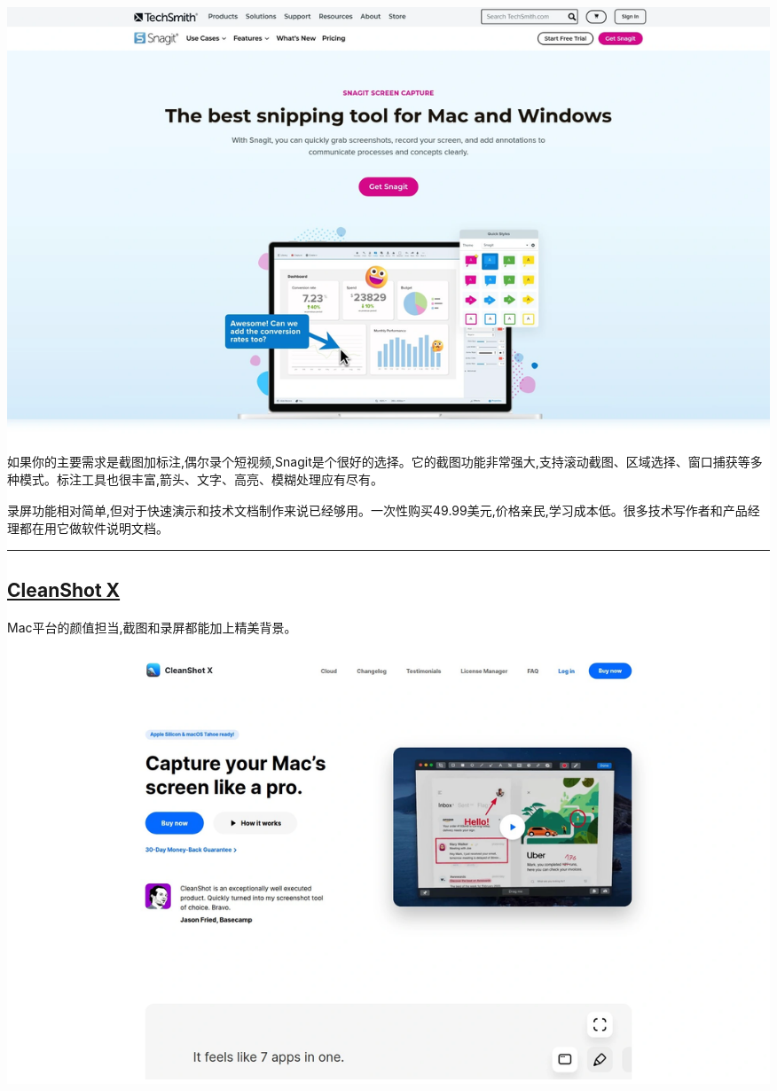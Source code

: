 ![Snagit Screenshot](image/techsmith.webp)


如果你的主要需求是截图加标注,偶尔录个短视频,Snagit是个很好的选择。它的截图功能非常强大,支持滚动截图、区域选择、窗口捕获等多种模式。标注工具也很丰富,箭头、文字、高亮、模糊处理应有尽有。

录屏功能相对简单,但对于快速演示和技术文档制作来说已经够用。一次性购买49.99美元,价格亲民,学习成本低。很多技术写作者和产品经理都在用它做软件说明文档。

***

## **[CleanShot X](https://cleanshot.com)**

Mac平台的颜值担当,截图和录屏都能加上精美背景。

![CleanShot X Screenshot](image/cleanshot.webp)
